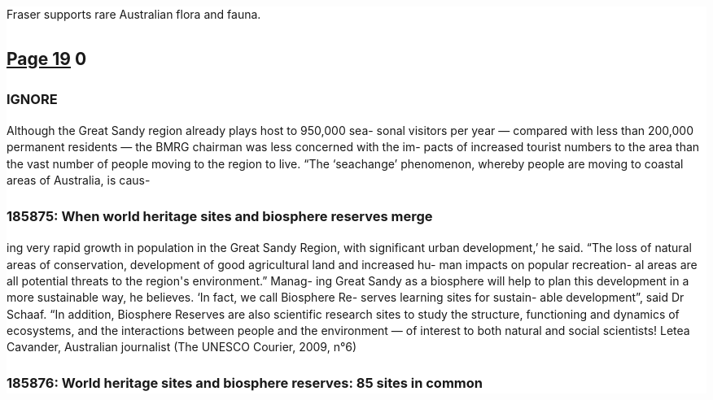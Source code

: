 Fraser supports rare Australian flora and fauna.

## [Page 19](https://demo.humlab.umu.se/courier/185815eng.pdf#page=19) 0

### IGNORE

Although the Great Sandy region 
already plays host to 950,000 sea- 
sonal visitors per year — compared 
with less than 200,000 permanent 
residents — the BMRG chairman 
was less concerned with the im- 
pacts of increased tourist numbers 
to the area than the vast number of 
people moving to the region to live. 
“The ‘seachange’ phenomenon, 
whereby people are moving to 
coastal areas of Australia, is caus- 


### 185875: When world heritage sites and biosphere reserves merge

ing very rapid growth in population 
in the Great Sandy Region, with 
significant urban development,’ he 
said. “The loss of natural areas of 
conservation, development of good 
agricultural land and increased hu- 
man impacts on popular recreation- 
al areas are all potential threats to 
the region's environment.” Manag- 
ing Great Sandy as a biosphere will 
help to plan this development in a 
more sustainable way, he believes. 
‘In fact, we call Biosphere Re- 
serves learning sites for sustain- 
able development”, said Dr Schaaf. 
“In addition, Biosphere Reserves 
are also scientific research sites 
to study the structure, functioning 
and dynamics of ecosystems, and 
the interactions between people 
and the environment — of interest to 
both natural and social scientists! 
Letea Cavander, 
Australian journalist 
(The UNESCO Courier, 2009, n°6) 


### 185876: World heritage sites and biosphere reserves: 85 sites in common

